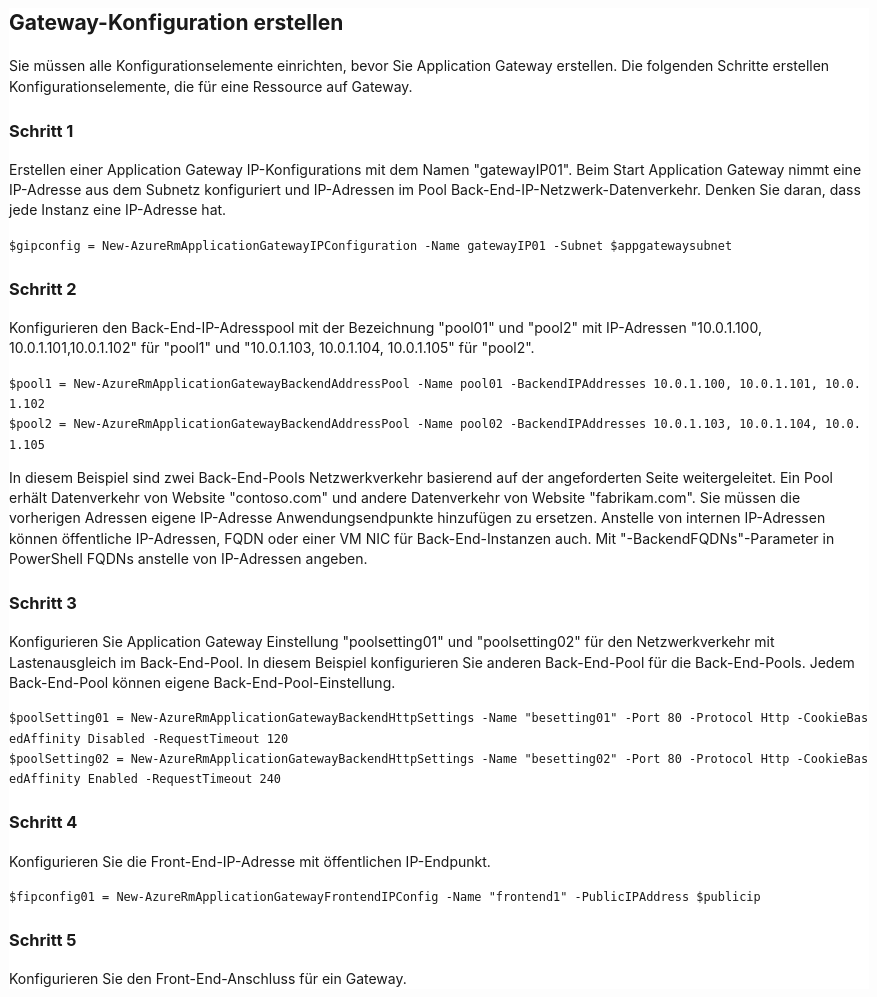 ## <a name="create-application-gateway-configuration"></a>Gateway-Konfiguration erstellen

Sie müssen alle Konfigurationselemente einrichten, bevor Sie Application Gateway erstellen. Die folgenden Schritte erstellen Konfigurationselemente, die für eine Ressource auf Gateway.

### <a name="step-1"></a>Schritt 1

Erstellen einer Application Gateway IP-Konfigurations mit dem Namen "gatewayIP01". Beim Start Application Gateway nimmt eine IP-Adresse aus dem Subnetz konfiguriert und IP-Adressen im Pool Back-End-IP-Netzwerk-Datenverkehr. Denken Sie daran, dass jede Instanz eine IP-Adresse hat.

    $gipconfig = New-AzureRmApplicationGatewayIPConfiguration -Name gatewayIP01 -Subnet $appgatewaysubnet

### <a name="step-2"></a>Schritt 2

Konfigurieren den Back-End-IP-Adresspool mit der Bezeichnung "pool01" und "pool2" mit IP-Adressen "10.0.1.100, 10.0.1.101,10.0.1.102" für "pool1" und "10.0.1.103, 10.0.1.104, 10.0.1.105" für "pool2".

    $pool1 = New-AzureRmApplicationGatewayBackendAddressPool -Name pool01 -BackendIPAddresses 10.0.1.100, 10.0.1.101, 10.0.1.102
    $pool2 = New-AzureRmApplicationGatewayBackendAddressPool -Name pool02 -BackendIPAddresses 10.0.1.103, 10.0.1.104, 10.0.1.105

In diesem Beispiel sind zwei Back-End-Pools Netzwerkverkehr basierend auf der angeforderten Seite weitergeleitet. Ein Pool erhält Datenverkehr von Website "contoso.com" und andere Datenverkehr von Website "fabrikam.com". Sie müssen die vorherigen Adressen eigene IP-Adresse Anwendungsendpunkte hinzufügen zu ersetzen. Anstelle von internen IP-Adressen können öffentliche IP-Adressen, FQDN oder einer VM NIC für Back-End-Instanzen auch. Mit "-BackendFQDNs"-Parameter in PowerShell FQDNs anstelle von IP-Adressen angeben.

### <a name="step-3"></a>Schritt 3

Konfigurieren Sie Application Gateway Einstellung "poolsetting01" und "poolsetting02" für den Netzwerkverkehr mit Lastenausgleich im Back-End-Pool. In diesem Beispiel konfigurieren Sie anderen Back-End-Pool für die Back-End-Pools. Jedem Back-End-Pool können eigene Back-End-Pool-Einstellung.

    $poolSetting01 = New-AzureRmApplicationGatewayBackendHttpSettings -Name "besetting01" -Port 80 -Protocol Http -CookieBasedAffinity Disabled -RequestTimeout 120
    $poolSetting02 = New-AzureRmApplicationGatewayBackendHttpSettings -Name "besetting02" -Port 80 -Protocol Http -CookieBasedAffinity Enabled -RequestTimeout 240

### <a name="step-4"></a>Schritt 4

Konfigurieren Sie die Front-End-IP-Adresse mit öffentlichen IP-Endpunkt.

    $fipconfig01 = New-AzureRmApplicationGatewayFrontendIPConfig -Name "frontend1" -PublicIPAddress $publicip

### <a name="step-5"></a>Schritt 5

Konfigurieren Sie den Front-End-Anschluss für ein Gateway.
